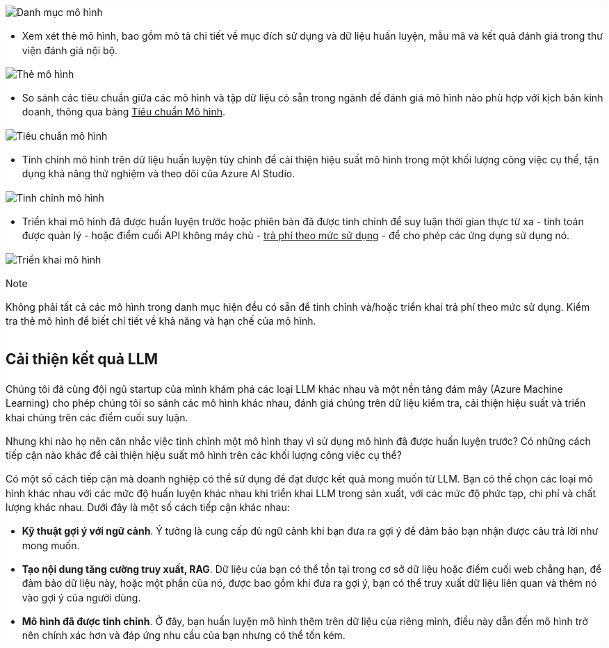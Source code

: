 ![Danh mục mô hình](../../../translated_images/AzureAIStudioModelCatalog.3cf8a499aa8ba0314f2c73d4048b3225d324165f547525f5b7cfa5f6c9c68941.vi.png)

- Xem xét thẻ mô hình, bao gồm mô tả chi tiết về mục đích sử dụng và dữ liệu huấn luyện, mẫu mã và kết quả đánh giá trong thư viện đánh giá nội bộ.

![Thẻ mô hình](../../../translated_images/ModelCard.598051692c6e400d681a713ba7717e8b6e5e65f08d12131556fcec0f1789459b.vi.png)

- So sánh các tiêu chuẩn giữa các mô hình và tập dữ liệu có sẵn trong ngành để đánh giá mô hình nào phù hợp với kịch bản kinh doanh, thông qua bảng [Tiêu chuẩn Mô hình](https://learn.microsoft.com/azure/ai-studio/how-to/model-benchmarks?WT.mc_id=academic-105485-koreyst).

![Tiêu chuẩn mô hình](../../../translated_images/ModelBenchmarks.254cb20fbd06c03a4ca53994585c5ea4300a88bcec8eff0450f2866ee2ac5ff3.vi.png)

- Tinh chỉnh mô hình trên dữ liệu huấn luyện tùy chỉnh để cải thiện hiệu suất mô hình trong một khối lượng công việc cụ thể, tận dụng khả năng thử nghiệm và theo dõi của Azure AI Studio.

![Tinh chỉnh mô hình](../../../translated_images/FineTuning.aac48f07142e36fddc6571b1f43ea2e003325c9c6d8e3fc9d8834b771e308dbf.vi.png)

- Triển khai mô hình đã được huấn luyện trước hoặc phiên bản đã được tinh chỉnh để suy luận thời gian thực từ xa - tính toán được quản lý - hoặc điểm cuối API không máy chủ - [trả phí theo mức sử dụng](https://learn.microsoft.com/azure/ai-studio/how-to/model-catalog-overview#model-deployment-managed-compute-and-serverless-api-pay-as-you-go?WT.mc_id=academic-105485-koreyst) - để cho phép các ứng dụng sử dụng nó.

![Triển khai mô hình](../../../translated_images/ModelDeploy.890da48cbd0bccdb4abfc9257f3d884831e5d41b723e7d1ceeac9d60c3c4f984.vi.png)

> [!NOTE]
> Không phải tất cả các mô hình trong danh mục hiện đều có sẵn để tinh chỉnh và/hoặc triển khai trả phí theo mức sử dụng. Kiểm tra thẻ mô hình để biết chi tiết về khả năng và hạn chế của mô hình.

## Cải thiện kết quả LLM

Chúng tôi đã cùng đội ngũ startup của mình khám phá các loại LLM khác nhau và một nền tảng đám mây (Azure Machine Learning) cho phép chúng tôi so sánh các mô hình khác nhau, đánh giá chúng trên dữ liệu kiểm tra, cải thiện hiệu suất và triển khai chúng trên các điểm cuối suy luận.

Nhưng khi nào họ nên cân nhắc việc tinh chỉnh một mô hình thay vì sử dụng mô hình đã được huấn luyện trước? Có những cách tiếp cận nào khác để cải thiện hiệu suất mô hình trên các khối lượng công việc cụ thể?

Có một số cách tiếp cận mà doanh nghiệp có thể sử dụng để đạt được kết quả mong muốn từ LLM. Bạn có thể chọn các loại mô hình khác nhau với các mức độ huấn luyện khác nhau khi triển khai LLM trong sản xuất, với các mức độ phức tạp, chi phí và chất lượng khác nhau. Dưới đây là một số cách tiếp cận khác nhau:

- **Kỹ thuật gợi ý với ngữ cảnh**. Ý tưởng là cung cấp đủ ngữ cảnh khi bạn đưa ra gợi ý để đảm bảo bạn nhận được câu trả lời như mong muốn.

- **Tạo nội dung tăng cường truy xuất, RAG**. Dữ liệu của bạn có thể tồn tại trong cơ sở dữ liệu hoặc điểm cuối web chẳng hạn, để đảm bảo dữ liệu này, hoặc một phần của nó, được bao gồm khi đưa ra gợi ý, bạn có thể truy xuất dữ liệu liên quan và thêm nó vào gợi ý của người dùng.

- **Mô hình đã được tinh chỉnh**. Ở đây, bạn huấn luyện mô hình thêm trên dữ liệu của riêng mình, điều này dẫn đến mô hình trở nên chính xác hơn và đáp ứng nhu cầu của bạn nhưng có thể tốn kém.
